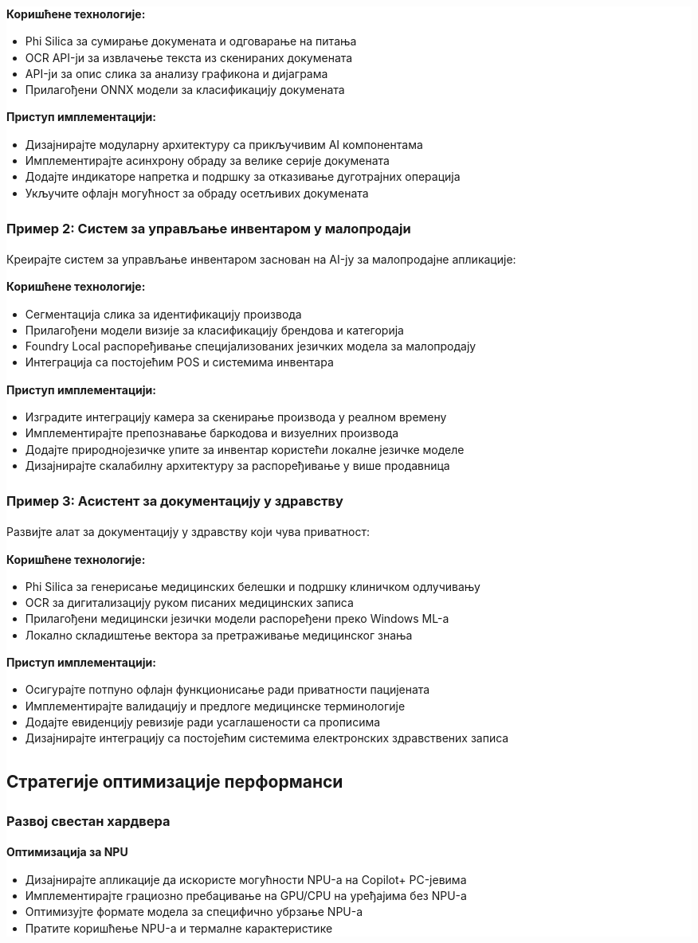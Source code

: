 **Коришћене технологије:**
- Phi Silica за сумирање докумената и одговарање на питања
- OCR API-ји за извлачење текста из скенираних докумената
- API-ји за опис слика за анализу графикона и дијаграма
- Прилагођени ONNX модели за класификацију докумената

**Приступ имплементацији:**
- Дизајнирајте модуларну архитектуру са прикључивим AI компонентама
- Имплементирајте асинхрону обраду за велике серије докумената
- Додајте индикаторе напретка и подршку за отказивање дуготрајних операција
- Укључите офлајн могућност за обраду осетљивих докумената

### Пример 2: Систем за управљање инвентаром у малопродаји

Креирајте систем за управљање инвентаром заснован на AI-ју за малопродајне апликације:

**Коришћене технологије:**
- Сегментација слика за идентификацију производа
- Прилагођени модели визије за класификацију брендова и категорија
- Foundry Local распоређивање специјализованих језичких модела за малопродају
- Интеграција са постојећим POS и системима инвентара

**Приступ имплементацији:**
- Изградите интеграцију камера за скенирање производа у реалном времену
- Имплементирајте препознавање баркодова и визуелних производа
- Додајте природнојезичке упите за инвентар користећи локалне језичке моделе
- Дизајнирајте скалабилну архитектуру за распоређивање у више продавница

### Пример 3: Асистент за документацију у здравству

Развијте алат за документацију у здравству који чува приватност:

**Коришћене технологије:**
- Phi Silica за генерисање медицинских белешки и подршку клиничком одлучивању
- OCR за дигитализацију руком писаних медицинских записа
- Прилагођени медицински језички модели распоређени преко Windows ML-а
- Локално складиштење вектора за претраживање медицинског знања

**Приступ имплементацији:**
- Осигурајте потпуно офлајн функционисање ради приватности пацијената
- Имплементирајте валидацију и предлоге медицинске терминологије
- Додајте евиденцију ревизије ради усаглашености са прописима
- Дизајнирајте интеграцију са постојећим системима електронских здравствених записа

## Стратегије оптимизације перформанси

### Развој свестан хардвера

**Оптимизација за NPU**
- Дизајнирајте апликације да искористе могућности NPU-а на Copilot+ PC-јевима
- Имплементирајте грациозно пребацивање на GPU/CPU на уређајима без NPU-а
- Оптимизујте формате модела за специфично убрзање NPU-а
- Пратите коришћење NPU-а и термалне карактеристике
